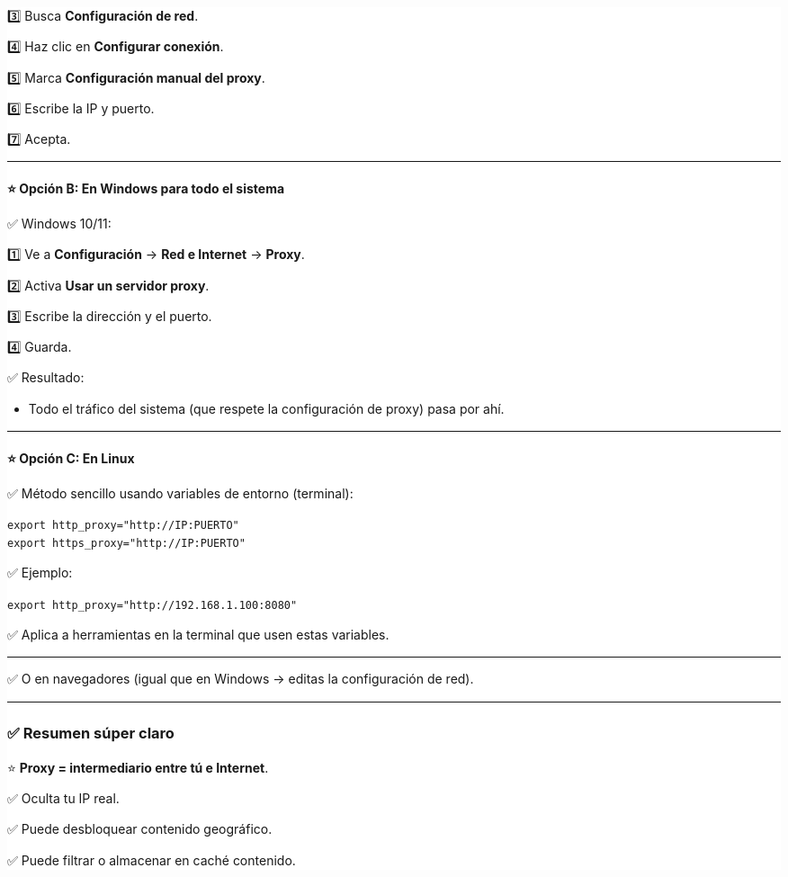 3️⃣ Busca **Configuración de red**.

4️⃣ Haz clic en **Configurar conexión**.

5️⃣ Marca **Configuración manual del proxy**.

6️⃣ Escribe la IP y puerto.

7️⃣ Acepta.

---

#### ⭐ Opción B: En Windows para todo el sistema

✅ Windows 10/11:

1️⃣ Ve a **Configuración** → **Red e Internet** → **Proxy**.

2️⃣ Activa **Usar un servidor proxy**.

3️⃣ Escribe la dirección y el puerto.

4️⃣ Guarda.

✅ Resultado:

- Todo el tráfico del sistema (que respete la configuración de proxy) pasa por ahí.

---

#### ⭐ Opción C: En Linux

✅ Método sencillo usando variables de entorno (terminal):

```
export http_proxy="http://IP:PUERTO"
export https_proxy="http://IP:PUERTO"
```

✅ Ejemplo:

```
export http_proxy="http://192.168.1.100:8080"
```

✅ Aplica a herramientas en la terminal que usen estas variables.

---

✅ O en navegadores (igual que en Windows → editas la configuración de red).

---

### ✅ Resumen súper claro

⭐ **Proxy = intermediario entre tú e Internet**.

✅ Oculta tu IP real.

✅ Puede desbloquear contenido geográfico.

✅ Puede filtrar o almacenar en caché contenido.
